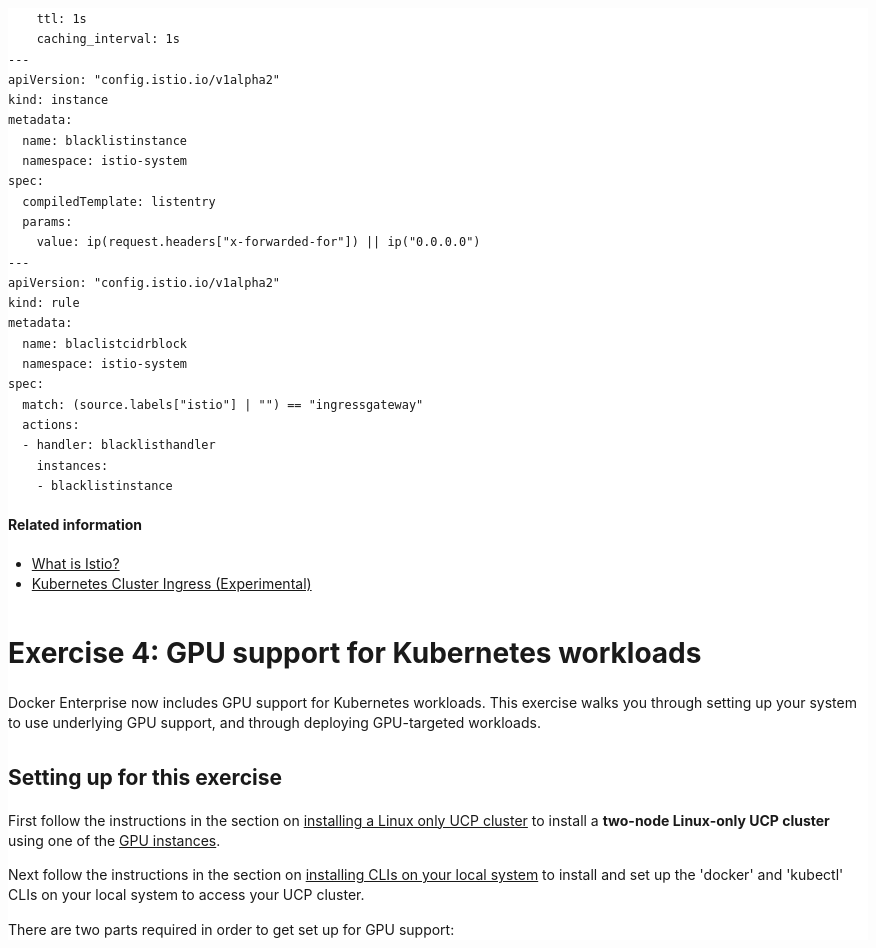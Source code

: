 ```
    ttl: 1s
    caching_interval: 1s
---
apiVersion: "config.istio.io/v1alpha2"
kind: instance
metadata:
  name: blacklistinstance
  namespace: istio-system
spec:
  compiledTemplate: listentry
  params:
    value: ip(request.headers["x-forwarded-for"]) || ip("0.0.0.0")
---
apiVersion: "config.istio.io/v1alpha2"
kind: rule
metadata:
  name: blaclistcidrblock
  namespace: istio-system
spec:
  match: (source.labels["istio"] | "") == "ingressgateway"
  actions:
  - handler: blacklisthandler
    instances:
    - blacklistinstance
```

#### Related information

- [What is Istio?](https://istio.io/docs/concepts/what-is-istio/)
- [Kubernetes Cluster Ingress (Experimental)](https://docs.docker.com/ee/ucp/kubernetes/cluster-ingress/)

# Exercise 4: GPU support for Kubernetes workloads

Docker Enterprise now includes GPU support for Kubernetes workloads. This exercise walks you through setting up your system
to use underlying GPU support, and through deploying GPU-targeted workloads.

## Setting up for this exercise

First follow the instructions in the section on [installing a Linux only UCP cluster](#installing-a-linux-only-ucp-cluster)
to install a **two-node Linux-only UCP cluster** using one of the [GPU instances](https://docs.aws.amazon.com/AWSEC2/latest/UserGuide/accelerated-computing-instances.html).

Next follow the instructions in the section on [installing CLIs on your local system](#installing-clis-on-your-local-system)
to install and set up the 'docker' and 'kubectl' CLIs on your local system to access your UCP cluster.

There are two parts required in order to get set up for GPU support:
